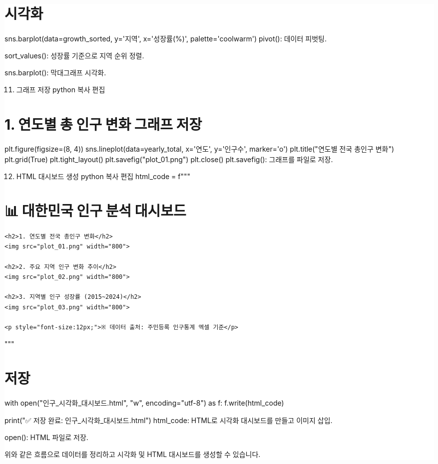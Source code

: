 # 시각화
sns.barplot(data=growth_sorted, y='지역', x='성장률(%)', palette='coolwarm')
pivot(): 데이터 피벗팅.

sort_values(): 성장률 기준으로 지역 순위 정렬.

sns.barplot(): 막대그래프 시각화.

11. 그래프 저장
python
복사
편집
# 1. 연도별 총 인구 변화 그래프 저장
plt.figure(figsize=(8, 4))
sns.lineplot(data=yearly_total, x='연도', y='인구수', marker='o')
plt.title("연도별 전국 총인구 변화")
plt.grid(True)
plt.tight_layout()
plt.savefig("plot_01.png")
plt.close()
plt.savefig(): 그래프를 파일로 저장.

12. HTML 대시보드 생성
python
복사
편집
html_code = f"""
<!DOCTYPE html>
<html>
<head>
    <meta charset="utf-8">
    <title>인구 데이터 시각화 대시보드</title>
</head>
<body>
    <h1>📊 대한민국 인구 분석 대시보드</h1>

    <h2>1. 연도별 전국 총인구 변화</h2>
    <img src="plot_01.png" width="800">

    <h2>2. 주요 지역 인구 변화 추이</h2>
    <img src="plot_02.png" width="800">

    <h2>3. 지역별 인구 성장률 (2015~2024)</h2>
    <img src="plot_03.png" width="800">

    <p style="font-size:12px;">※ 데이터 출처: 주민등록 인구통계 엑셀 기준</p>
</body>
</html>
"""

# 저장
with open("인구_시각화_대시보드.html", "w", encoding="utf-8") as f:
    f.write(html_code)

print("✅ 저장 완료: 인구_시각화_대시보드.html")
html_code: HTML로 시각화 대시보드를 만들고 이미지 삽입.

open(): HTML 파일로 저장.

위와 같은 흐름으로 데이터를 정리하고 시각화 및 HTML 대시보드를 생성할 수 있습니다.
